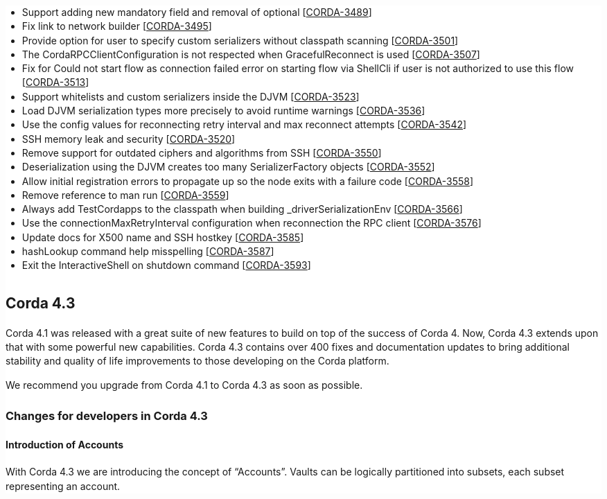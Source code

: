* Support adding new mandatory field and removal of optional [[CORDA-3489](https://r3-cev.atlassian.net/browse/CORDA-3489)]
* Fix link to network builder [[CORDA-3495](https://r3-cev.atlassian.net/browse/CORDA-3495)]
* Provide option for user to specify custom serializers without classpath scanning [[CORDA-3501](https://r3-cev.atlassian.net/browse/CORDA-3501)]
* The CordaRPCClientConfiguration is not respected when GracefulReconnect is used [[CORDA-3507](https://r3-cev.atlassian.net/browse/CORDA-3507)]
* Fix for Could not start flow as connection failed error on starting flow via ShellCli if user is not authorized to use this flow [[CORDA-3513](https://r3-cev.atlassian.net/browse/CORDA-3513)]
* Support whitelists and custom serializers inside the DJVM [[CORDA-3523](https://r3-cev.atlassian.net/browse/CORDA-3523)]
* Load DJVM serialization types more precisely to avoid runtime warnings [[CORDA-3536](https://r3-cev.atlassian.net/browse/CORDA-3536)]
* Use the config values for reconnecting retry interval and max reconnect attempts [[CORDA-3542](https://r3-cev.atlassian.net/browse/CORDA-3542)]
* SSH memory leak and security [[CORDA-3520](https://r3-cev.atlassian.net/browse/CORDA-3520)]
* Remove support for outdated ciphers and algorithms from SSH [[CORDA-3550](https://r3-cev.atlassian.net/browse/CORDA-3550)]
* Deserialization using the DJVM creates too many SerializerFactory objects [[CORDA-3552](https://r3-cev.atlassian.net/browse/CORDA-3552)]
* Allow initial registration errors to propagate up so the node exits with a failure code [[CORDA-3558](https://r3-cev.atlassian.net/browse/CORDA-3558)]
* Remove reference to man run [[CORDA-3559](https://r3-cev.atlassian.net/browse/CORDA-3559)]
* Always add TestCordapps to the classpath when building _driverSerializationEnv [[CORDA-3566](https://r3-cev.atlassian.net/browse/CORDA-3566)]
* Use the connectionMaxRetryInterval configuration when reconnection the RPC client [[CORDA-3576](https://r3-cev.atlassian.net/browse/CORDA-3576)]
* Update docs for X500 name and SSH hostkey [[CORDA-3585](https://r3-cev.atlassian.net/browse/CORDA-3585)]
* hashLookup command help misspelling [[CORDA-3587](https://r3-cev.atlassian.net/browse/CORDA-3587)]
* Exit the InteractiveShell on shutdown command [[CORDA-3593](https://r3-cev.atlassian.net/browse/CORDA-3593)]



## Corda 4.3

Corda 4.1 was released with a great suite of new features to build on top of the success of Corda 4. Now, Corda 4.3 extends upon that with some powerful new capabilities. Corda 4.3 contains over 400 fixes and documentation updates to bring additional stability and quality of life improvements to those developing on the Corda platform.

We recommend you upgrade from Corda 4.1 to Corda 4.3 as soon as possible.


### Changes for developers in Corda 4.3


#### Introduction of Accounts

With Corda 4.3 we are introducing the concept of “Accounts”. Vaults can be logically partitioned into subsets, each subset representing an account.
